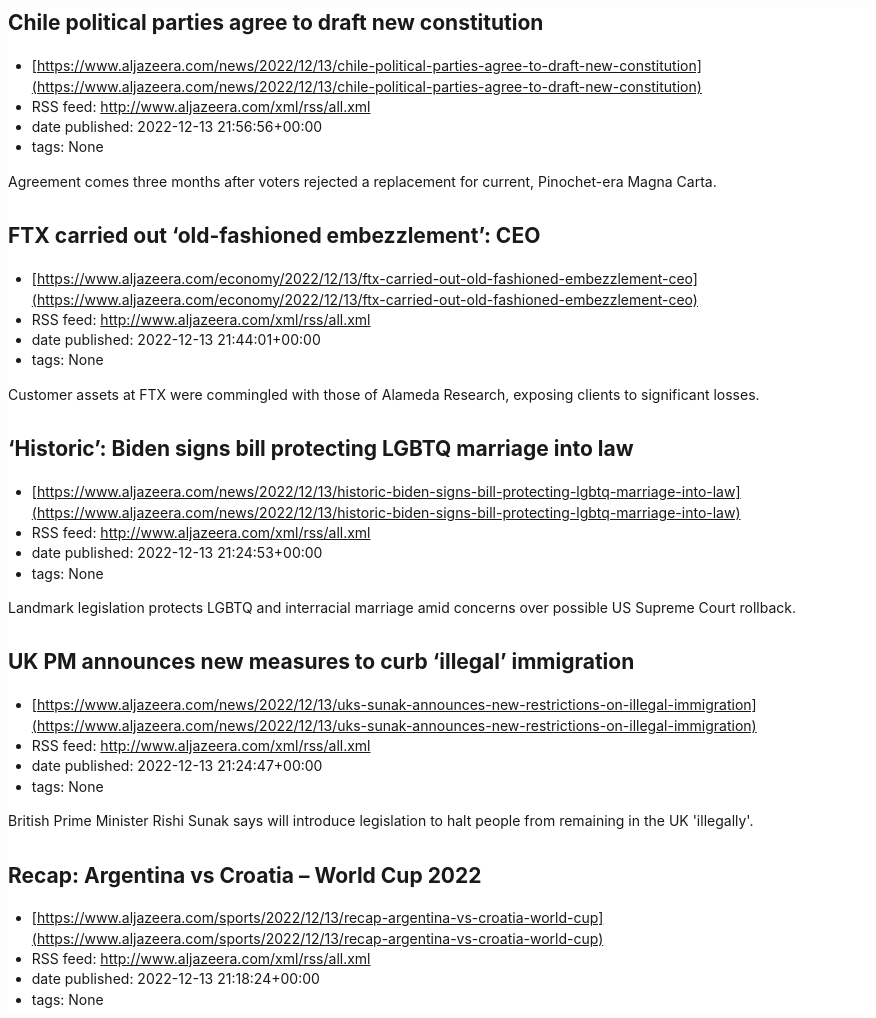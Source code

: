 ## Chile political parties agree to draft new constitution
 - [https://www.aljazeera.com/news/2022/12/13/chile-political-parties-agree-to-draft-new-constitution](https://www.aljazeera.com/news/2022/12/13/chile-political-parties-agree-to-draft-new-constitution)
 - RSS feed: http://www.aljazeera.com/xml/rss/all.xml
 - date published: 2022-12-13 21:56:56+00:00
 - tags: None

Agreement comes three months after voters rejected a replacement for current, Pinochet-era Magna Carta.

## FTX carried out ‘old-fashioned embezzlement’: CEO
 - [https://www.aljazeera.com/economy/2022/12/13/ftx-carried-out-old-fashioned-embezzlement-ceo](https://www.aljazeera.com/economy/2022/12/13/ftx-carried-out-old-fashioned-embezzlement-ceo)
 - RSS feed: http://www.aljazeera.com/xml/rss/all.xml
 - date published: 2022-12-13 21:44:01+00:00
 - tags: None

Customer assets at FTX were commingled with those of Alameda Research, exposing clients to significant losses.

## ‘Historic’: Biden signs bill protecting LGBTQ marriage into law
 - [https://www.aljazeera.com/news/2022/12/13/historic-biden-signs-bill-protecting-lgbtq-marriage-into-law](https://www.aljazeera.com/news/2022/12/13/historic-biden-signs-bill-protecting-lgbtq-marriage-into-law)
 - RSS feed: http://www.aljazeera.com/xml/rss/all.xml
 - date published: 2022-12-13 21:24:53+00:00
 - tags: None

Landmark legislation protects LGBTQ and interracial marriage amid concerns over possible US Supreme Court rollback.

## UK PM announces new measures to curb ‘illegal’ immigration
 - [https://www.aljazeera.com/news/2022/12/13/uks-sunak-announces-new-restrictions-on-illegal-immigration](https://www.aljazeera.com/news/2022/12/13/uks-sunak-announces-new-restrictions-on-illegal-immigration)
 - RSS feed: http://www.aljazeera.com/xml/rss/all.xml
 - date published: 2022-12-13 21:24:47+00:00
 - tags: None

British Prime Minister Rishi Sunak says will introduce legislation to halt people from remaining in the UK &#039;illegally&#039;.

## Recap: Argentina vs Croatia – World Cup 2022
 - [https://www.aljazeera.com/sports/2022/12/13/recap-argentina-vs-croatia-world-cup](https://www.aljazeera.com/sports/2022/12/13/recap-argentina-vs-croatia-world-cup)
 - RSS feed: http://www.aljazeera.com/xml/rss/all.xml
 - date published: 2022-12-13 21:18:24+00:00
 - tags: None

